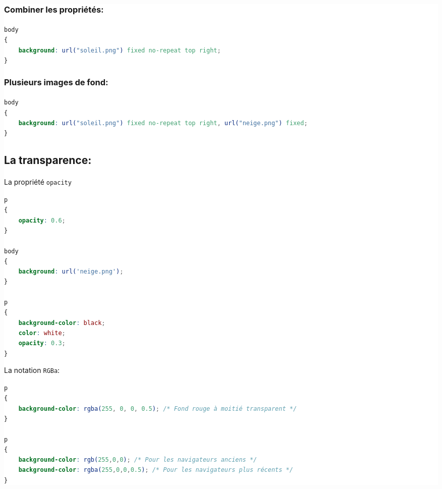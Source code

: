 ### Combiner les propriétés:
```css
body
{
    background: url("soleil.png") fixed no-repeat top right;
}
```

### Plusieurs images de fond:
```css
body
{
    background: url("soleil.png") fixed no-repeat top right, url("neige.png") fixed;
}
```

## La transparence:
La propriété `opacity`
```css
p
{
    opacity: 0.6;
}

body
{
    background: url('neige.png');
}

p
{
    background-color: black;
    color: white;
    opacity: 0.3;
}
```

La notation `RGBa`:
```css
p
{
    background-color: rgba(255, 0, 0, 0.5); /* Fond rouge à moitié transparent */
}

p
{
    background-color: rgb(255,0,0); /* Pour les navigateurs anciens */
    background-color: rgba(255,0,0,0.5); /* Pour les navigateurs plus récents */
}
```


